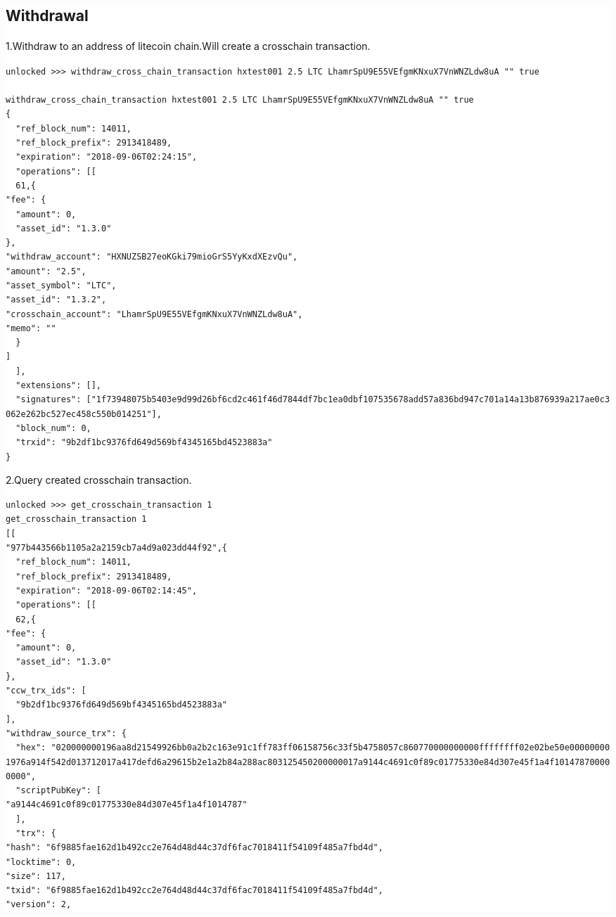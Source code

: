 ## Withdrawal

1.Withdraw to an address of litecoin chain.Will create a crosschain transaction.

    unlocked >>> withdraw_cross_chain_transaction hxtest001 2.5 LTC LhamrSpU9E55VEfgmKNxuX7VnWNZLdw8uA "" true

    withdraw_cross_chain_transaction hxtest001 2.5 LTC LhamrSpU9E55VEfgmKNxuX7VnWNZLdw8uA "" true
    {
      "ref_block_num": 14011,
      "ref_block_prefix": 2913418489,
      "expiration": "2018-09-06T02:24:15",
      "operations": [[
      61,{
    "fee": {
      "amount": 0,
      "asset_id": "1.3.0"
    },
    "withdraw_account": "HXNUZSB27eoKGki79mioGrS5YyKxdXEzvQu",
    "amount": "2.5",
    "asset_symbol": "LTC",
    "asset_id": "1.3.2",
    "crosschain_account": "LhamrSpU9E55VEfgmKNxuX7VnWNZLdw8uA",
    "memo": ""
      }
    ]
      ],
      "extensions": [],
      "signatures": ["1f73948075b5403e9d99d26bf6cd2c461f46d7844df7bc1ea0dbf107535678add57a836bd947c701a14a13b876939a217ae0c3062e262bc527ec458c550b014251"],
      "block_num": 0,
      "trxid": "9b2df1bc9376fd649d569bf4345165bd4523883a"
    }

2.Query created crosschain transaction.

    unlocked >>> get_crosschain_transaction 1
    get_crosschain_transaction 1
    [[
    "977b443566b1105a2a2159cb7a4d9a023dd44f92",{
      "ref_block_num": 14011,
      "ref_block_prefix": 2913418489,
      "expiration": "2018-09-06T02:14:45",
      "operations": [[
      62,{
    "fee": {
      "amount": 0,
      "asset_id": "1.3.0"
    },
    "ccw_trx_ids": [
      "9b2df1bc9376fd649d569bf4345165bd4523883a"
    ],
    "withdraw_source_trx": {
      "hex": "020000000196aa8d21549926bb0a2b2c163e91c1ff783ff06158756c33f5b4758057c860770000000000ffffffff02e02be50e000000001976a914f542d013712017a417defd6a29615b2e1a2b84a288ac803125450200000017a9144c4691c0f89c01775330e84d307e45f1a4f101478700000000",
      "scriptPubKey": [
    "a9144c4691c0f89c01775330e84d307e45f1a4f1014787"
      ],
      "trx": {
    "hash": "6f9885fae162d1b492cc2e764d48d44c37df6fac7018411f54109f485a7fbd4d",
    "locktime": 0,
    "size": 117,
    "txid": "6f9885fae162d1b492cc2e764d48d44c37df6fac7018411f54109f485a7fbd4d",
    "version": 2,